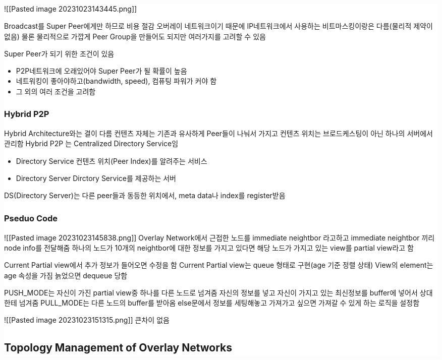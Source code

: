 
![[Pasted image 20231023143445.png]]

Broadcast를 Super Peer에게만 하므로 비용 절감
오버레이 네트워크이기 때문에 IP네트워크에서 사용하는 비트마스킹이랑은 다름(물리적 제약이 없음)
물론 물리적으로 가깝게 Peer Group을 만들어도 되지만 여러가지를 고려할 수 있음

Super Peer가 되기 위한 조건이 있음
- P2P네트워크에 오래있어야 Super Peer가 될 확률이 높음
-  네트워킹이 좋아야하고(bandwidth, speed), 컴퓨팅 파워가 커야 함
-  그 외의 여러 조건을 고려함

### Hybrid P2P
Hybrid Architecture와는 결이 다름
컨텐츠 자체는 기존과 유사하게 Peer들이 나눠서 가지고
컨텐츠 위치는 브로드케스팅이 아닌 하나의 서버에서 관리함
Hybrid P2P 는 Centralized Directory Service임

- Directory Service
컨텐츠 위치(Peer Index)를 알려주는 서비스

- Directory Server
Dirctory Service를 제공하는 서버

DS(Directory Server)는 다른 peer들과 동등한 위치에서,
meta data나 index를 register받음


### Pseduo Code
![[Pasted image 20231023145838.png]]
Overlay Network에서
근접한 노드를 immediate neightbor 라고하고
immediate neightbor 끼리 node info를 전달해줌
하나의 노드가 10개의 neightbor에 대한 정보를 가지고 있다면
해당 노드가 가지고 있는 view를 partial view라고 함

Current Partial view에서 추가 정보가 들어오면 수정을 함
Current Partial view는 queue 형태로 구현(age 기준 정렬 상태)
View의 element는 age 속성을 가짐 늙었으면 dequeue 당함

PUSH_MODE는 자신이 가진 partial view중 하나를 다른 노드로 넘겨줌
자신의 정보를 넣고
자신이 가지고 있는 최신정보를 buffer에 넣어서 상대한테 넘겨줌
PULL_MODE는 다른 노드의 buffer를 받아옴
else문에서 정보를 세팅해놓고 가져가고 싶으면 가져갈 수 있게 하는 로직을 설정함

![[Pasted image 20231023151315.png]]
큰차이 없음




## Topology Management of Overlay Networks
